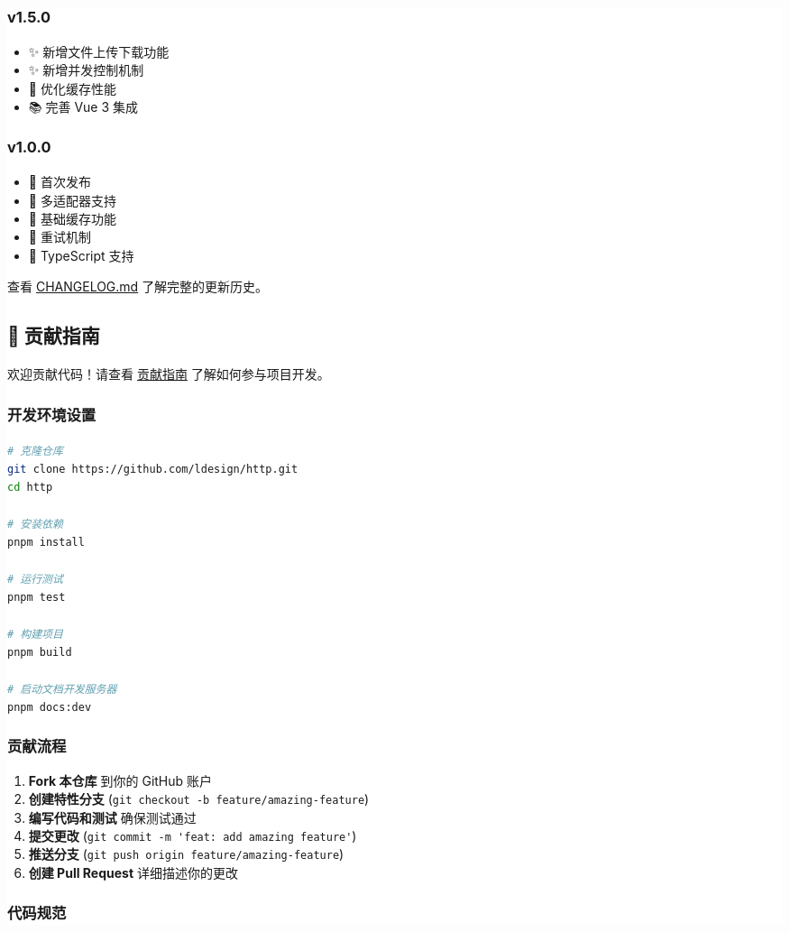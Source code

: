### v1.5.0

- ✨ 新增文件上传下载功能
- ✨ 新增并发控制机制
- 🚀 优化缓存性能
- 📚 完善 Vue 3 集成

### v1.0.0

- 🎉 首次发布
- 🎯 多适配器支持
- 💾 基础缓存功能
- 🔄 重试机制
- 🎯 TypeScript 支持

查看 [CHANGELOG.md](./CHANGELOG.md) 了解完整的更新历史。

## 🤝 贡献指南

欢迎贡献代码！请查看 [贡献指南](./CONTRIBUTING.md) 了解如何参与项目开发。

### 开发环境设置

```bash
# 克隆仓库
git clone https://github.com/ldesign/http.git
cd http

# 安装依赖
pnpm install

# 运行测试
pnpm test

# 构建项目
pnpm build

# 启动文档开发服务器
pnpm docs:dev
```

### 贡献流程

1. **Fork 本仓库** 到你的 GitHub 账户
2. **创建特性分支** (`git checkout -b feature/amazing-feature`)
3. **编写代码和测试** 确保测试通过
4. **提交更改** (`git commit -m 'feat: add amazing feature'`)
5. **推送分支** (`git push origin feature/amazing-feature`)
6. **创建 Pull Request** 详细描述你的更改

### 代码规范
